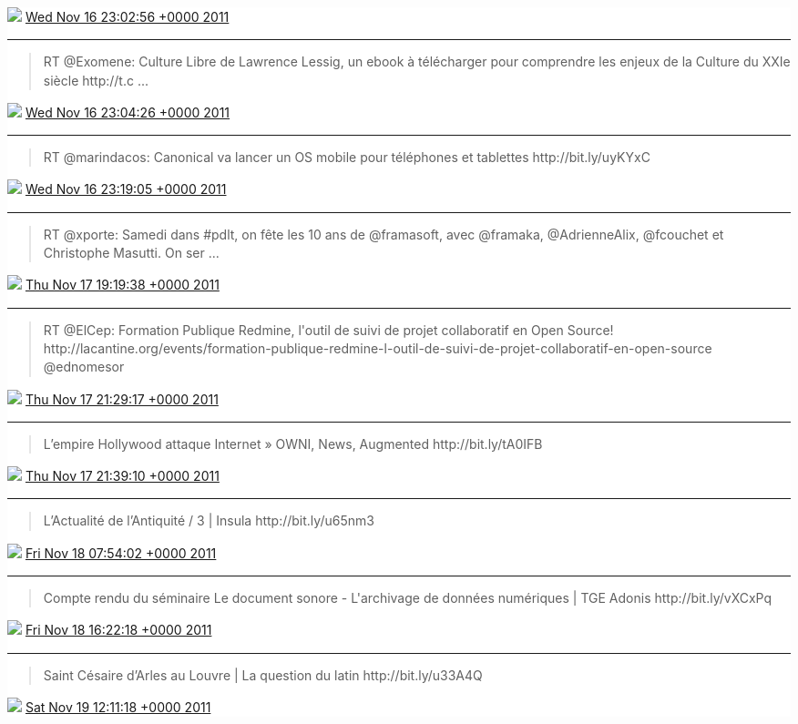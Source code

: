 <img src="../../media/tweet.ico" width="12" /> [Wed Nov 16 23:02:56 +0000 2011](https://twitter.com/regisrob/status/136942354069336064)

----

> RT @Exomene: Culture Libre de Lawrence Lessig, un ebook à télécharger pour comprendre les enjeux de la Culture du XXIe siècle http://t\.c \.\.\.

<img src="../../media/tweet.ico" width="12" /> [Wed Nov 16 23:04:26 +0000 2011](https://twitter.com/regisrob/status/136942734924718081)

----

> RT @marindacos: Canonical va lancer un OS mobile pour téléphones et tablettes http://bit\.ly/uyKYxC

<img src="../../media/tweet.ico" width="12" /> [Wed Nov 16 23:19:05 +0000 2011](https://twitter.com/regisrob/status/136946418345705472)

----

> RT @xporte: Samedi dans \#pdlt, on fête les 10 ans de  @framasoft, avec  @framaka, @AdrienneAlix, @fcouchet et Christophe Masutti\. On ser \.\.\.

<img src="../../media/tweet.ico" width="12" /> [Thu Nov 17 19:19:38 +0000 2011](https://twitter.com/regisrob/status/137248549841809408)

----

> RT @ElCep: Formation Publique Redmine, l'outil de suivi de projet collaboratif en Open Source\! http://lacantine\.org/events/formation\-publique\-redmine\-l\-outil\-de\-suivi\-de\-projet\-collaboratif\-en\-open\-source @ednomesor

<img src="../../media/tweet.ico" width="12" /> [Thu Nov 17 21:29:17 +0000 2011](https://twitter.com/regisrob/status/137281174732152832)

----

> L’empire Hollywood attaque Internet » OWNI, News, Augmented http://bit\.ly/tA0IFB

<img src="../../media/tweet.ico" width="12" /> [Thu Nov 17 21:39:10 +0000 2011](https://twitter.com/regisrob/status/137283662147362817)

----

> L’Actualité de l’Antiquité / 3 \| Insula http://bit\.ly/u65nm3

<img src="../../media/tweet.ico" width="12" /> [Fri Nov 18 07:54:02 +0000 2011](https://twitter.com/regisrob/status/137438399782076416)

----

> Compte rendu du séminaire Le document sonore \- L'archivage de données numériques \| TGE Adonis http://bit\.ly/vXCxPq

<img src="../../media/tweet.ico" width="12" /> [Fri Nov 18 16:22:18 +0000 2011](https://twitter.com/regisrob/status/137566308228276225)

----

> Saint Césaire d’Arles au Louvre \| La question du latin http://bit\.ly/u33A4Q

<img src="../../media/tweet.ico" width="12" /> [Sat Nov 19 12:11:18 +0000 2011](https://twitter.com/regisrob/status/137865529678495744)

